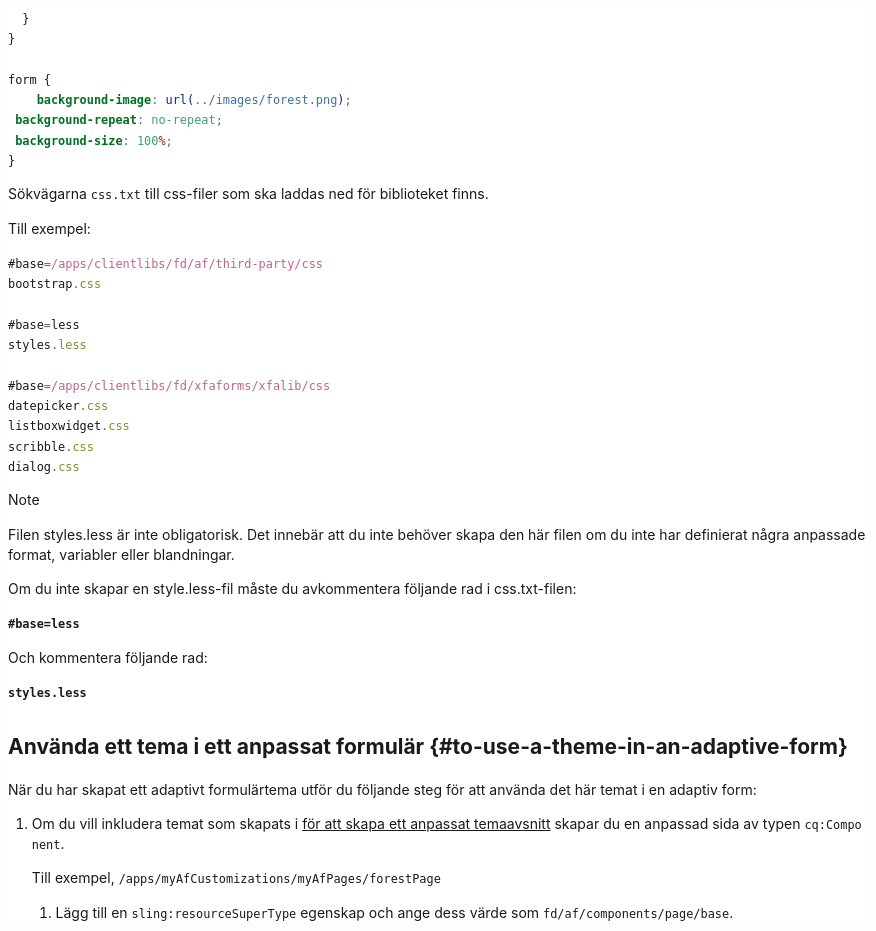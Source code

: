    ```css
     }
   }
   
   form {
       background-image: url(../images/forest.png);
    background-repeat: no-repeat;
    background-size: 100%;
   }
   ```

   Sökvägarna `css.txt` till css-filer som ska laddas ned för biblioteket finns.

   Till exempel:

   ```javascript
   #base=/apps/clientlibs/fd/af/third-party/css
   bootstrap.css
   
   #base=less
   styles.less
   
   #base=/apps/clientlibs/fd/xfaforms/xfalib/css
   datepicker.css
   listboxwidget.css
   scribble.css
   dialog.css
   ```

   >[!NOTE]
   >
   >Filen styles.less är inte obligatorisk. Det innebär att du inte behöver skapa den här filen om du inte har definierat några anpassade format, variabler eller blandningar.
   >
   >Om du inte skapar en style.less-fil måste du avkommentera följande rad i css.txt-filen:
   >
   >**`#base=less`**
   >
   >Och kommentera följande rad:
   >
   >**`styles.less`**

## Använda ett tema i ett anpassat formulär {#to-use-a-theme-in-an-adaptive-form}

När du har skapat ett adaptivt formulärtema utför du följande steg för att använda det här temat i en adaptiv form:

1. Om du vill inkludera temat som skapats i [för att skapa ett anpassat temaavsnitt](/help/forms/using/creating-custom-adaptive-form-themes.md#p-to-create-an-adaptive-form-theme-p) skapar du en anpassad sida av typen `cq:Component`.

   Till exempel, `/apps/myAfCustomizations/myAfPages/forestPage`

   1. Lägg till en `sling:resourceSuperType` egenskap och ange dess värde som `fd/af/components/page/base`.
